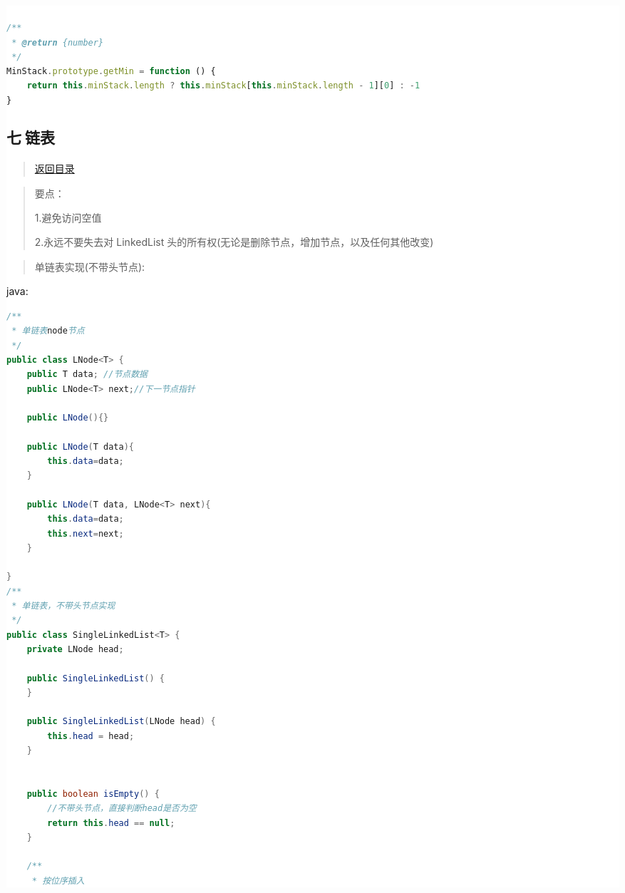```typescript

/**
 * @return {number}
 */
MinStack.prototype.getMin = function () {
	return this.minStack.length ? this.minStack[this.minStack.length - 1][0] : -1
}
```

## <a name="chapter-seven" id="chapter-seven"></a>七 链表

> [返回目录](#chapter-one)

> 要点：
>
> 1.避免访问空值
>
> 2.永远不要失去对 LinkedList 头的所有权(无论是删除节点，增加节点，以及任何其他改变)



> 单链表实现(不带头节点):

java:

```java
/**
 * 单链表node节点
 */
public class LNode<T> {
    public T data; //节点数据
    public LNode<T> next;//下一节点指针

    public LNode(){}

    public LNode(T data){
        this.data=data;
    }

    public LNode(T data, LNode<T> next){
        this.data=data;
        this.next=next;
    }

}
/**
 * 单链表，不带头节点实现
 */
public class SingleLinkedList<T> {
    private LNode head;

    public SingleLinkedList() {
    }

    public SingleLinkedList(LNode head) {
        this.head = head;
    }


    public boolean isEmpty() {
        //不带头节点，直接判断head是否为空
        return this.head == null;
    }

    /**
     * 按位序插入
```